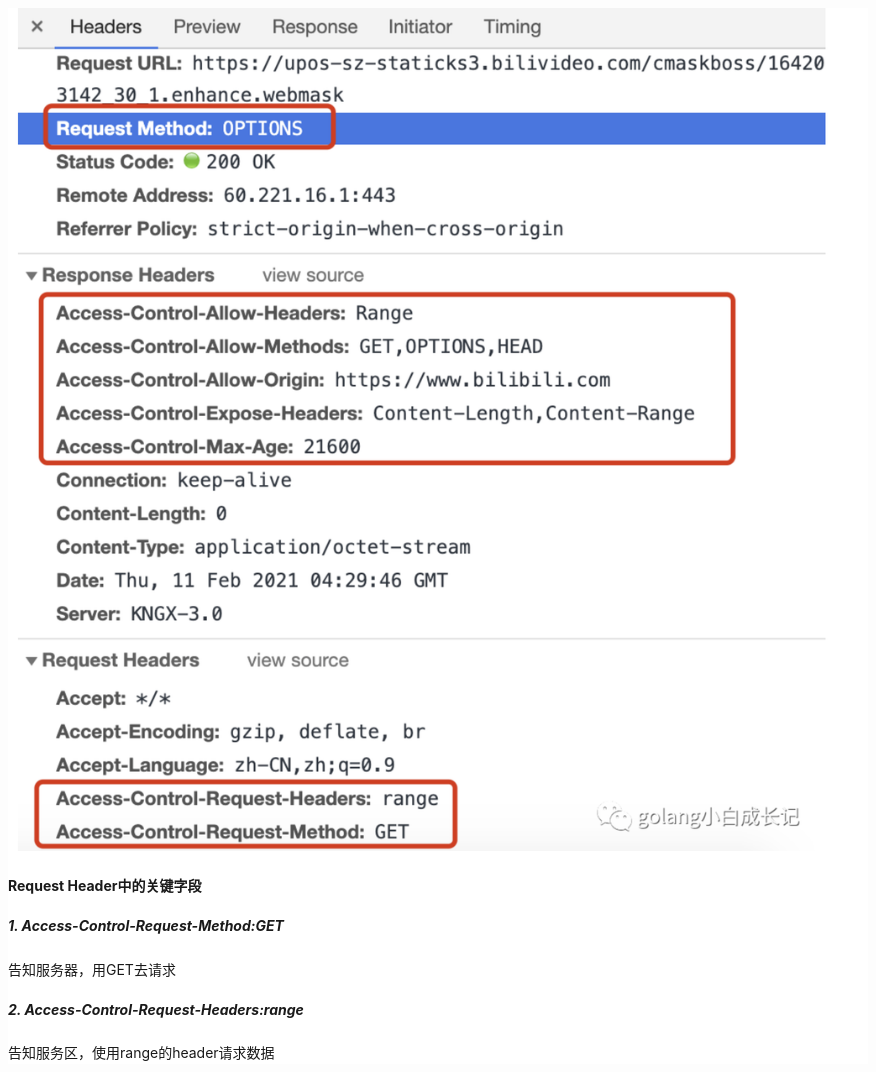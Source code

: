 ![image](./HTTP-02.png)

#### Request Header中的关键字段

##### 1. Access-Control-Request-Method:GET
告知服务器，用GET去请求
##### 2. Access-Control-Request-Headers:range
告知服务区，使用range的header请求数据
